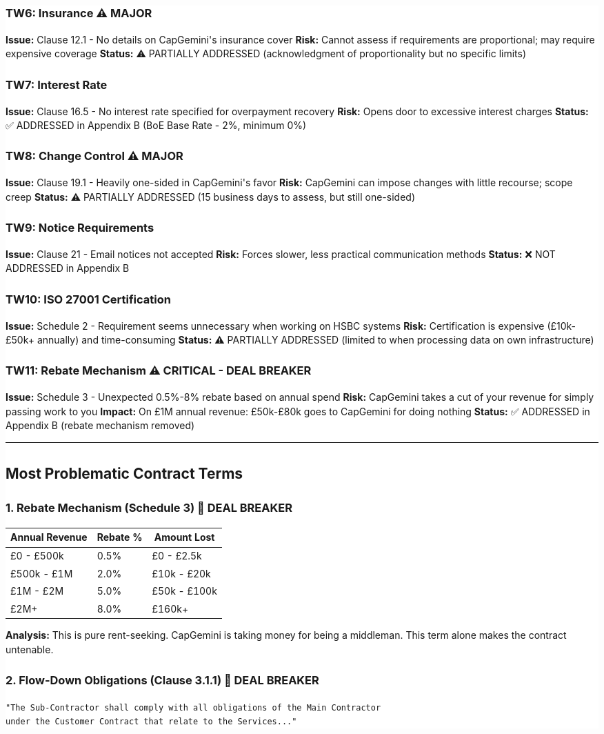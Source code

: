 ### TW6: Insurance ⚠️ MAJOR
**Issue:** Clause 12.1 - No details on CapGemini's insurance cover
**Risk:** Cannot assess if requirements are proportional; may require expensive coverage
**Status:** ⚠️ PARTIALLY ADDRESSED (acknowledgment of proportionality but no specific limits)

### TW7: Interest Rate
**Issue:** Clause 16.5 - No interest rate specified for overpayment recovery
**Risk:** Opens door to excessive interest charges
**Status:** ✅ ADDRESSED in Appendix B (BoE Base Rate - 2%, minimum 0%)

### TW8: Change Control ⚠️ MAJOR
**Issue:** Clause 19.1 - Heavily one-sided in CapGemini's favor
**Risk:** CapGemini can impose changes with little recourse; scope creep
**Status:** ⚠️ PARTIALLY ADDRESSED (15 business days to assess, but still one-sided)

### TW9: Notice Requirements
**Issue:** Clause 21 - Email notices not accepted
**Risk:** Forces slower, less practical communication methods
**Status:** ❌ NOT ADDRESSED in Appendix B

### TW10: ISO 27001 Certification
**Issue:** Schedule 2 - Requirement seems unnecessary when working on HSBC systems
**Risk:** Certification is expensive (£10k-£50k+ annually) and time-consuming
**Status:** ⚠️ PARTIALLY ADDRESSED (limited to when processing data on own infrastructure)

### TW11: Rebate Mechanism ⚠️ CRITICAL - DEAL BREAKER
**Issue:** Schedule 3 - Unexpected 0.5%-8% rebate based on annual spend
**Risk:** CapGemini takes a cut of your revenue for simply passing work to you
**Impact:** On £1M annual revenue: £50k-£80k goes to CapGemini for doing nothing
**Status:** ✅ ADDRESSED in Appendix B (rebate mechanism removed)

---

## Most Problematic Contract Terms

### 1. Rebate Mechanism (Schedule 3) 🚫 DEAL BREAKER
**Annual Revenue** | **Rebate %** | **Amount Lost**
---|---|---
£0 - £500k | 0.5% | £0 - £2.5k
£500k - £1M | 2.0% | £10k - £20k
£1M - £2M | 5.0% | £50k - £100k
£2M+ | 8.0% | £160k+

**Analysis:** This is pure rent-seeking. CapGemini is taking money for being a middleman. This term alone makes the contract untenable.

### 2. Flow-Down Obligations (Clause 3.1.1) 🚫 DEAL BREAKER
```
"The Sub-Contractor shall comply with all obligations of the Main Contractor
under the Customer Contract that relate to the Services..."
```
